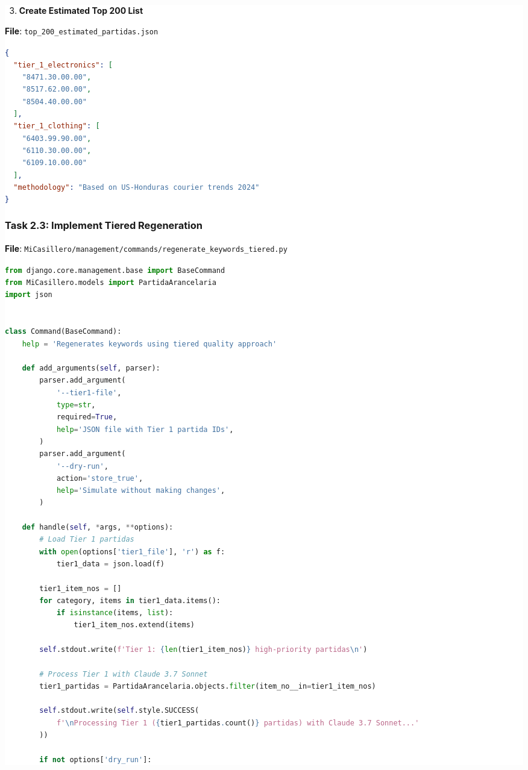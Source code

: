 3. **Create Estimated Top 200 List**

**File**: `top_200_estimated_partidas.json`

```json
{
  "tier_1_electronics": [
    "8471.30.00.00",
    "8517.62.00.00",
    "8504.40.00.00"
  ],
  "tier_1_clothing": [
    "6403.99.90.00",
    "6110.30.00.00",
    "6109.10.00.00"
  ],
  "methodology": "Based on US-Honduras courier trends 2024"
}
```

### Task 2.3: Implement Tiered Regeneration

**File**: `MiCasillero/management/commands/regenerate_keywords_tiered.py`

```python
from django.core.management.base import BaseCommand
from MiCasillero.models import PartidaArancelaria
import json


class Command(BaseCommand):
    help = 'Regenerates keywords using tiered quality approach'

    def add_arguments(self, parser):
        parser.add_argument(
            '--tier1-file',
            type=str,
            required=True,
            help='JSON file with Tier 1 partida IDs',
        )
        parser.add_argument(
            '--dry-run',
            action='store_true',
            help='Simulate without making changes',
        )

    def handle(self, *args, **options):
        # Load Tier 1 partidas
        with open(options['tier1_file'], 'r') as f:
            tier1_data = json.load(f)

        tier1_item_nos = []
        for category, items in tier1_data.items():
            if isinstance(items, list):
                tier1_item_nos.extend(items)

        self.stdout.write(f'Tier 1: {len(tier1_item_nos)} high-priority partidas\n')

        # Process Tier 1 with Claude 3.7 Sonnet
        tier1_partidas = PartidaArancelaria.objects.filter(item_no__in=tier1_item_nos)

        self.stdout.write(self.style.SUCCESS(
            f'\nProcessing Tier 1 ({tier1_partidas.count()} partidas) with Claude 3.7 Sonnet...'
        ))

        if not options['dry_run']:
```
